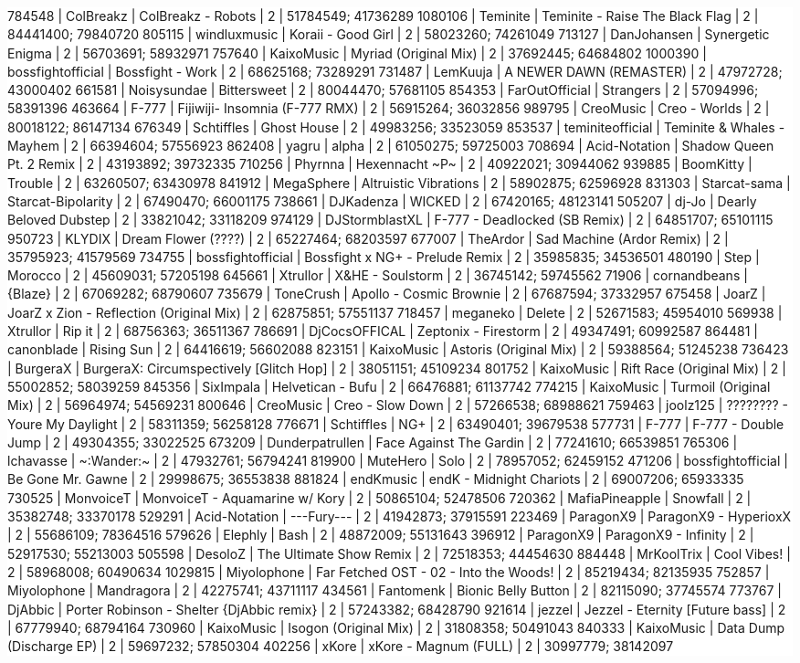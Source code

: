 784548 | ColBreakz | ColBreakz - Robots | 2 | 51784549; 41736289
1080106 | Teminite | Teminite - Raise The Black Flag | 2 | 84441400; 79840720
805115 | windluxmusic | Koraii - Good Girl | 2 | 58023260; 74261049
713127 | DanJohansen | Synergetic Enigma | 2 | 56703691; 58932971
757640 | KaixoMusic | Myriad (Original Mix) | 2 | 37692445; 64684802
1000390 | bossfightofficial | Bossfight - Work | 2 | 68625168; 73289291
731487 | LemKuuja | A NEWER DAWN (REMASTER) | 2 | 47972728; 43000402
661581 | Noisysundae | Bittersweet | 2 | 80044470; 57681105
854353 | FarOutOfficial | Strangers | 2 | 57094996; 58391396
463664 | F-777 | Fijiwiji- Insomnia (F-777 RMX) | 2 | 56915264; 36032856
989795 | CreoMusic | Creo - Worlds | 2 | 80018122; 86147134
676349 | Schtiffles | Ghost House | 2 | 49983256; 33523059
853537 | teminiteofficial | Teminite & Whales - Mayhem | 2 | 66394604; 57556923
862408 | yagru | alpha | 2 | 61050275; 59725003
708694 | Acid-Notation | Shadow Queen Pt. 2 Remix | 2 | 43193892; 39732335
710256 | Phyrnna | Hexennacht ~P~ | 2 | 40922021; 30944062
939885 | BoomKitty | Trouble | 2 | 63260507; 63430978
841912 | MegaSphere | Altruistic Vibrations | 2 | 58902875; 62596928
831303 | Starcat-sama | Starcat-Bipolarity | 2 | 67490470; 66001175
738661 | DJKadenza | WICKED | 2 | 67420165; 48123141
505207 | dj-Jo | Dearly Beloved Dubstep | 2 | 33821042; 33118209
974129 | DJStormblastXL | F-777 - Deadlocked (SB Remix) | 2 | 64851707; 65101115
950723 | KLYDIX | Dream Flower (????) | 2 | 65227464; 68203597
677007 | TheArdor | Sad Machine (Ardor Remix) | 2 | 35795923; 41579569
734755 | bossfightofficial | Bossfight x NG+ - Prelude Remix | 2 | 35985835; 34536501
480190 | Step | Morocco | 2 | 45609031; 57205198
645661 | Xtrullor | X&HE - Soulstorm | 2 | 36745142; 59745562
71906 | cornandbeans | {Blaze} | 2 | 67069282; 68790607
735679 | ToneCrush | Apollo - Cosmic Brownie | 2 | 67687594; 37332957
675458 | JoarZ | JoarZ x Zion - Reflection (Original Mix) | 2 | 62875851; 57551137
718457 | meganeko | Delete | 2 | 52671583; 45954010
569938 | Xtrullor | Rip it | 2 | 68756363; 36511367
786691 | DjCocsOFFICAL | Zeptonix - Firestorm | 2 | 49347491; 60992587
864481 | canonblade | Rising Sun | 2 | 64416619; 56602088
823151 | KaixoMusic | Astoris (Original Mix) | 2 | 59388564; 51245238
736423 | BurgeraX | BurgeraX: Circumspectively [Glitch Hop] | 2 | 38051151; 45109234
801752 | KaixoMusic | Rift Race (Original Mix) | 2 | 55002852; 58039259
845356 | SixImpala | Helvetican - Bufu | 2 | 66476881; 61137742
774215 | KaixoMusic | Turmoil (Original Mix) | 2 | 56964974; 54569231
800646 | CreoMusic | Creo - Slow Down | 2 | 57266538; 68988621
759463 | joolz125 | ???????? - Youre My Daylight | 2 | 58311359; 56258128
776671 | Schtiffles | NG+ | 2 | 63490401; 39679538
577731 | F-777 | F-777 - Double Jump | 2 | 49304355; 33022525
673209 | Dunderpatrullen | Face Against The Gardin | 2 | 77241610; 66539851
765306 | lchavasse | ~:Wander:~ | 2 | 47932761; 56794241
819900 | MuteHero | Solo | 2 | 78957052; 62459152
471206 | bossfightofficial | Be Gone Mr. Gawne | 2 | 29998675; 36553838
881824 | endKmusic | endK - Midnight Chariots | 2 | 69007206; 65933335
730525 | MonvoiceT | MonvoiceT - Aquamarine w/ Kory | 2 | 50865104; 52478506
720362 | MafiaPineapple | Snowfall | 2 | 35382748; 33370178
529291 | Acid-Notation | ---Fury--- | 2 | 41942873; 37915591
223469 | ParagonX9 | ParagonX9 - HyperioxX | 2 | 55686109; 78364516
579626 | Elephly | Bash | 2 | 48872009; 55131643
396912 | ParagonX9 | ParagonX9 - Infinity | 2 | 52917530; 55213003
505598 | DesoloZ | The Ultimate Show Remix | 2 | 72518353; 44454630
884448 | MrKoolTrix | Cool Vibes! | 2 | 58968008; 60490634
1029815 | Miyolophone | Far Fetched OST - 02 - Into the Woods! | 2 | 85219434; 82135935
752857 | Miyolophone | Mandragora | 2 | 42275741; 43711117
434561 | Fantomenk | Bionic Belly Button | 2 | 82115090; 37745574
773767 | DjAbbic | Porter Robinson - Shelter {DjAbbic remix} | 2 | 57243382; 68428790
921614 | jezzel | Jezzel - Eternity [Future bass] | 2 | 67779940; 68794164
730960 | KaixoMusic | Isogon (Original Mix) | 2 | 31808358; 50491043
840333 | KaixoMusic | Data Dump (Discharge EP) | 2 | 59697232; 57850304
402256 | xKore | xKore - Magnum (FULL) | 2 | 30997779; 38142097